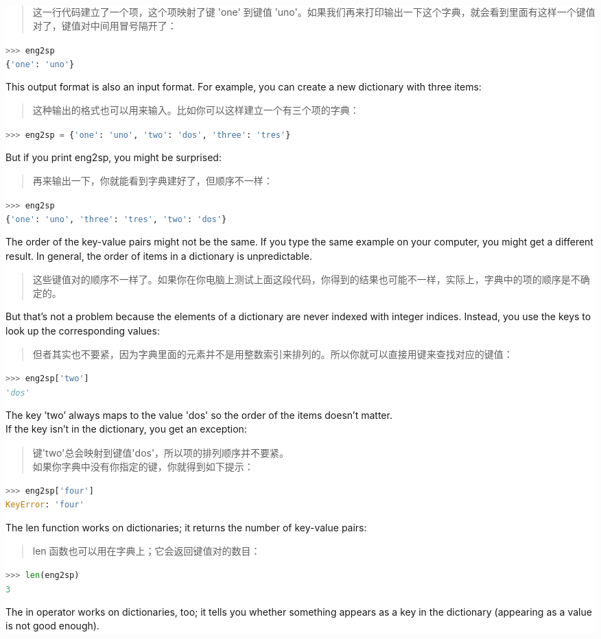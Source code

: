 > 这一行代码建立了一个项，这个项映射了键 'one' 到键值 'uno'。如果我们再来打印输出一下这个字典，就会看到里面有这样一个键值对了，键值对中间用冒号隔开了：

```Python
>>> eng2sp
{'one': 'uno'}
```

This output format is also an input format. For example, you can create a new dictionary with three items:

> 这种输出的格式也可以用来输入。比如你可以这样建立一个有三个项的字典：

```Python
>>> eng2sp = {'one': 'uno', 'two': 'dos', 'three': 'tres'}
```

But if you print eng2sp, you might be surprised:

> 再来输出一下，你就能看到字典建好了，但顺序不一样：

```Python
>>> eng2sp
{'one': 'uno', 'three': 'tres', 'two': 'dos'}
```

The order of the key-value pairs might not be the same. If you type the same example on your computer, you might get a different result. In general, the order of items in a dictionary is unpredictable.

> 这些键值对的顺序不一样了。如果你在你电脑上测试上面这段代码，你得到的结果也可能不一样，实际上，字典中的项的顺序是不确定的。

But that’s not a problem because the elements of a dictionary are never indexed with integer indices. Instead, you use the keys to look up the corresponding values:

> 但者其实也不要紧，因为字典里面的元素并不是用整数索引来排列的。所以你就可以直接用键来查找对应的键值：

```Python
>>> eng2sp['two']
'dos'
```

The key ’two’ always maps to the value 'dos' so the order of the items doesn’t matter.  
If the key isn’t in the dictionary, you get an exception:

> 键'two'总会映射到键值'dos'，所以项的排列顺序并不要紧。  
> 如果你字典中没有你指定的键，你就得到如下提示：

```Python
>>> eng2sp['four']
KeyError: 'four'
```

The len function works on dictionaries; it returns the number of key-value pairs:

> len 函数也可以用在字典上；它会返回键值对的数目：

```Python
>>> len(eng2sp)
3
```

The in operator works on dictionaries, too; it tells you whether something appears as a key in the dictionary \(appearing as a value is not good enough\).
